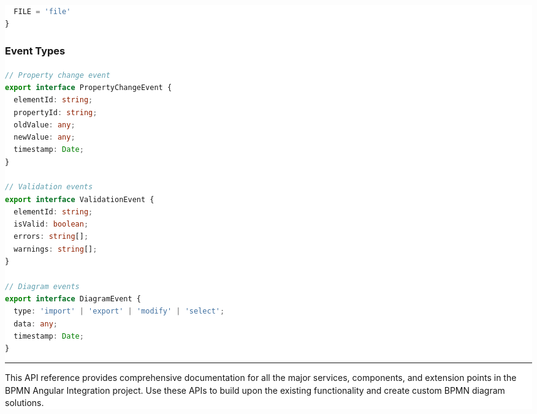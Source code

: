 ```typescript
  FILE = 'file'
}
```

### Event Types

```typescript
// Property change event
export interface PropertyChangeEvent {
  elementId: string;
  propertyId: string;
  oldValue: any;
  newValue: any;
  timestamp: Date;
}

// Validation events
export interface ValidationEvent {
  elementId: string;
  isValid: boolean;
  errors: string[];
  warnings: string[];
}

// Diagram events
export interface DiagramEvent {
  type: 'import' | 'export' | 'modify' | 'select';
  data: any;
  timestamp: Date;
}
```

---

This API reference provides comprehensive documentation for all the major services, components, and extension points in the BPMN Angular Integration project. Use these APIs to build upon the existing functionality and create custom BPMN diagram solutions.
